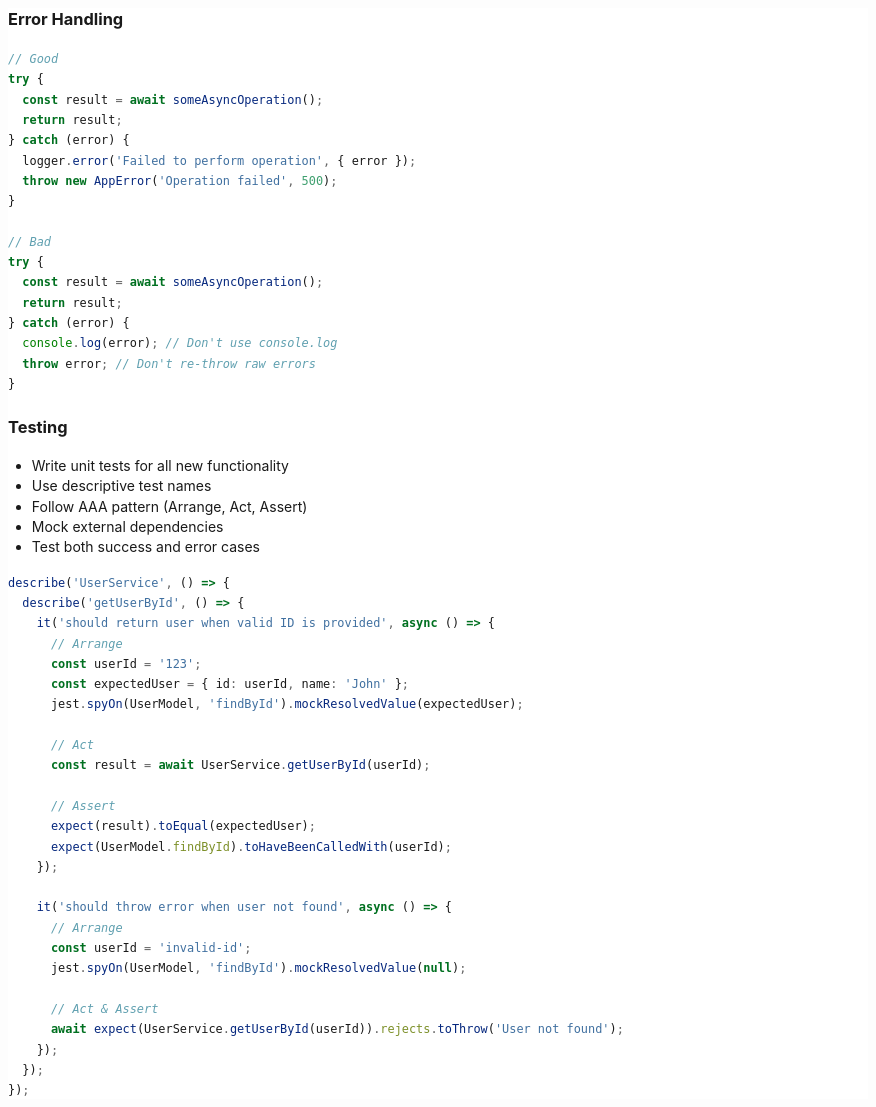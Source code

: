 ### Error Handling

```typescript
// Good
try {
  const result = await someAsyncOperation();
  return result;
} catch (error) {
  logger.error('Failed to perform operation', { error });
  throw new AppError('Operation failed', 500);
}

// Bad
try {
  const result = await someAsyncOperation();
  return result;
} catch (error) {
  console.log(error); // Don't use console.log
  throw error; // Don't re-throw raw errors
}
```

### Testing

- Write unit tests for all new functionality
- Use descriptive test names
- Follow AAA pattern (Arrange, Act, Assert)
- Mock external dependencies
- Test both success and error cases

```typescript
describe('UserService', () => {
  describe('getUserById', () => {
    it('should return user when valid ID is provided', async () => {
      // Arrange
      const userId = '123';
      const expectedUser = { id: userId, name: 'John' };
      jest.spyOn(UserModel, 'findById').mockResolvedValue(expectedUser);

      // Act
      const result = await UserService.getUserById(userId);

      // Assert
      expect(result).toEqual(expectedUser);
      expect(UserModel.findById).toHaveBeenCalledWith(userId);
    });

    it('should throw error when user not found', async () => {
      // Arrange
      const userId = 'invalid-id';
      jest.spyOn(UserModel, 'findById').mockResolvedValue(null);

      // Act & Assert
      await expect(UserService.getUserById(userId)).rejects.toThrow('User not found');
    });
  });
});
```
